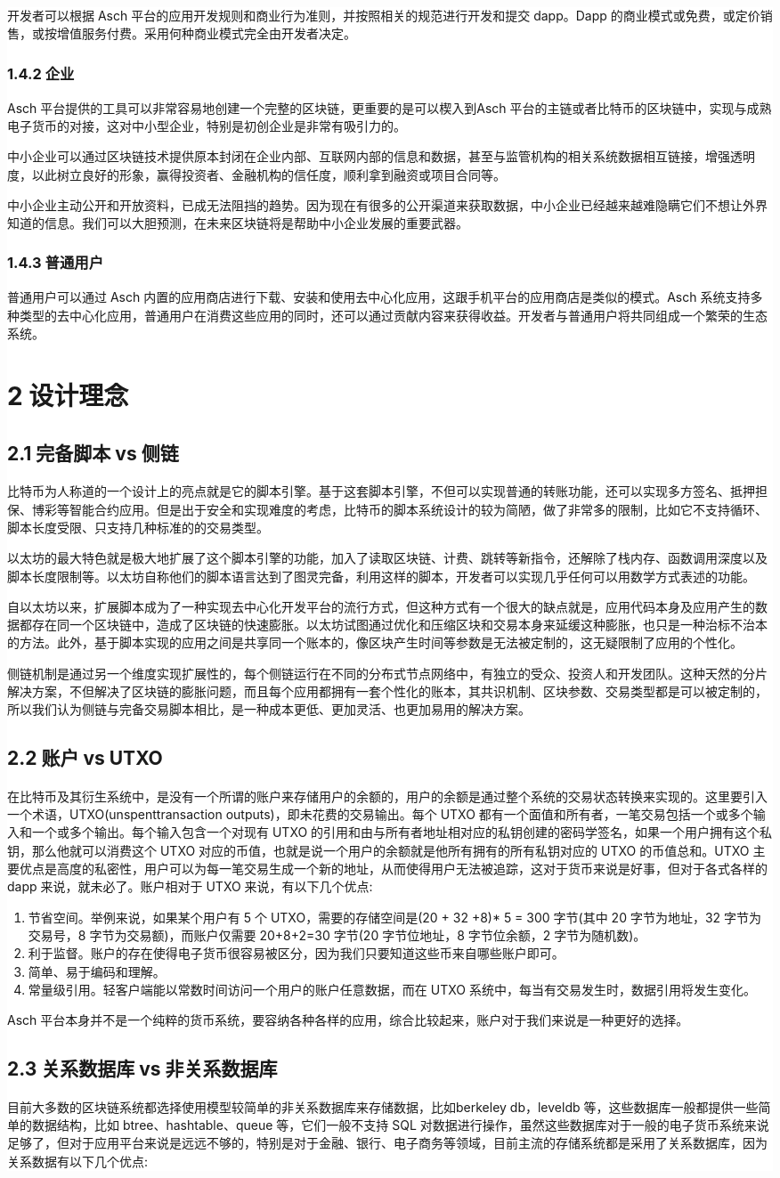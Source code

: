 开发者可以根据 Asch 平台的应用开发规则和商业行为准则，并按照相关的规范进行开发和提交 dapp。Dapp 的商业模式或免费，或定价销售，或按增值服务付费。采用何种商业模式完全由开发者决定。

### 1.4.2 企业

Asch 平台提供的工具可以非常容易地创建一个完整的区块链，更重要的是可以楔入到Asch 平台的主链或者比特币的区块链中，实现与成熟电子货币的对接，这对中小型企业，特别是初创企业是非常有吸引力的。

中小企业可以通过区块链技术提供原本封闭在企业内部、互联网内部的信息和数据，甚至与监管机构的相关系统数据相互链接，增强透明度，以此树立良好的形象，赢得投资者、金融机构的信任度，顺利拿到融资或项目合同等。

中小企业主动公开和开放资料，已成无法阻挡的趋势。因为现在有很多的公开渠道来获取数据，中小企业已经越来越难隐瞒它们不想让外界知道的信息。我们可以大胆预测，在未来区块链将是帮助中小企业发展的重要武器。

### 1.4.3 普通用户

普通用户可以通过 Asch 内置的应用商店进行下载、安装和使用去中心化应用，这跟手机平台的应用商店是类似的模式。Asch 系统支持多种类型的去中心化应用，普通用户在消费这些应用的同时，还可以通过贡献内容来获得收益。开发者与普通用户将共同组成一个繁荣的生态系统。

# 2 设计理念

## 2.1 完备脚本 vs 侧链

比特币为人称道的一个设计上的亮点就是它的脚本引擎。基于这套脚本引擎，不但可以实现普通的转账功能，还可以实现多方签名、抵押担保、博彩等智能合约应用。但是出于安全和实现难度的考虑，比特币的脚本系统设计的较为简陋，做了非常多的限制，比如它不支持循环、脚本长度受限、只支持几种标准的的交易类型。

以太坊的最大特色就是极大地扩展了这个脚本引擎的功能，加入了读取区块链、计费、跳转等新指令，还解除了栈内存、函数调用深度以及脚本长度限制等。以太坊自称他们的脚本语言达到了图灵完备，利用这样的脚本，开发者可以实现几乎任何可以用数学方式表述的功能。

自以太坊以来，扩展脚本成为了一种实现去中心化开发平台的流行方式，但这种方式有一个很大的缺点就是，应用代码本身及应用产生的数据都存在同一个区块链中，造成了区块链的快速膨胀。以太坊试图通过优化和压缩区块和交易本身来延缓这种膨胀，也只是一种治标不治本的方法。此外，基于脚本实现的应用之间是共享同一个账本的，像区块产生时间等参数是无法被定制的，这无疑限制了应用的个性化。

侧链机制是通过另一个维度实现扩展性的，每个侧链运行在不同的分布式节点网络中，有独立的受众、投资人和开发团队。这种天然的分片解决方案，不但解决了区块链的膨胀问题，而且每个应用都拥有一套个性化的账本，其共识机制、区块参数、交易类型都是可以被定制的，所以我们认为侧链与完备交易脚本相比，是一种成本更低、更加灵活、也更加易用的解决方案。

## 2.2 账户 vs UTXO

在比特币及其衍生系统中，是没有一个所谓的账户来存储用户的余额的，用户的余额是通过整个系统的交易状态转换来实现的。这里要引入一个术语，UTXO(unspenttransaction outputs)，即未花费的交易输出。每个 UTXO 都有一个面值和所有者，一笔交易包括一个或多个输入和一个或多个输出。每个输入包含一个对现有 UTXO 的引用和由与所有者地址相对应的私钥创建的密码学签名，如果一个用户拥有这个私钥，那么他就可以消费这个 UTXO 对应的币值，也就是说一个用户的余额就是他所有拥有的所有私钥对应的 UTXO 的币值总和。UTXO 主要优点是高度的私密性，用户可以为每一笔交易生成一个新的地址，从而使得用户无法被追踪，这对于货币来说是好事，但对于各式各样的dapp 来说，就未必了。账户相对于 UTXO 来说，有以下几个优点:

1. 节省空间。举例来说，如果某个用户有 5 个 UTXO，需要的存储空间是(20 + 32 +8)* 5 = 300 字节(其中 20 字节为地址，32 字节为交易号，8 字节为交易额)，而账户仅需要 20+8+2=30 字节(20 字节位地址，8 字节位余额，2 字节为随机数)。
2. 利于监督。账户的存在使得电子货币很容易被区分，因为我们只要知道这些币来自哪些账户即可。
3. 简单、易于编码和理解。
4. 常量级引用。轻客户端能以常数时间访问一个用户的账户任意数据，而在 UTXO 系统中，每当有交易发生时，数据引用将发生变化。

Asch 平台本身并不是一个纯粹的货币系统，要容纳各种各样的应用，综合比较起来，账户对于我们来说是一种更好的选择。

## 2.3 关系数据库 vs 非关系数据库

目前大多数的区块链系统都选择使用模型较简单的非关系数据库来存储数据，比如berkeley db，leveldb 等，这些数据库一般都提供一些简单的数据结构，比如 btree、hashtable、queue 等，它们一般不支持 SQL 对数据进行操作，虽然这些数据库对于一般的电子货币系统来说足够了，但对于应用平台来说是远远不够的，特别是对于金融、银行、电子商务等领域，目前主流的存储系统都是采用了关系数据库，因为关系数据有以下几个优点:
